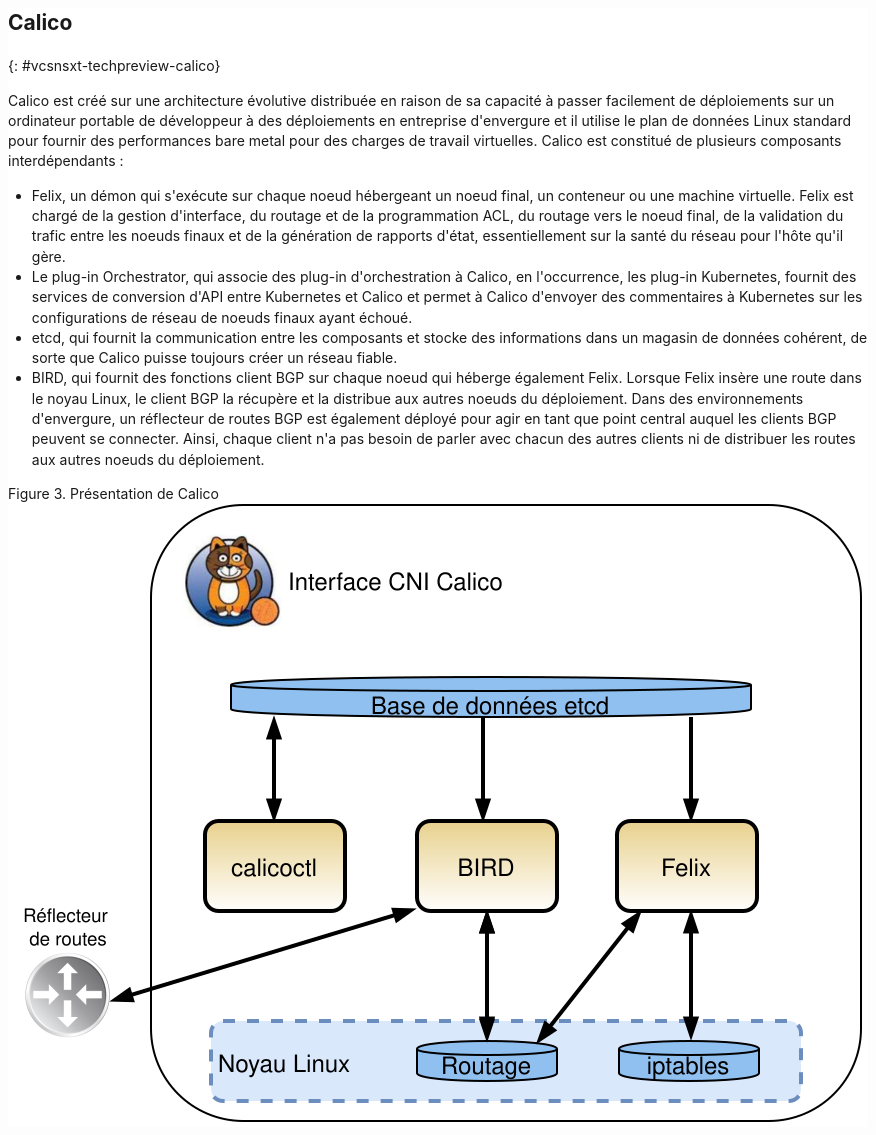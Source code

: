 ## Calico
{: #vcsnsxt-techpreview-calico}

Calico est créé sur une architecture évolutive distribuée en raison de sa capacité à passer facilement de déploiements sur un ordinateur portable de développeur à des déploiements en entreprise d'envergure et il utilise le plan de données Linux standard pour fournir des performances bare metal pour des charges de travail virtuelles. Calico est constitué de plusieurs composants interdépendants :
-	Felix, un démon qui s'exécute sur chaque noeud hébergeant un noeud final, un conteneur ou une machine virtuelle. Felix est chargé de la gestion d'interface, du routage et de la programmation ACL, du routage vers le noeud final, de la validation du trafic entre les noeuds finaux et de la génération de rapports d'état, essentiellement sur la santé du réseau pour l'hôte qu'il gère.
- Le plug-in Orchestrator, qui associe des plug-in d'orchestration à Calico, en l'occurrence, les plug-in Kubernetes, fournit des services de conversion d'API entre Kubernetes et Calico et permet à Calico d'envoyer des commentaires à Kubernetes sur les configurations de réseau de noeuds finaux ayant échoué.
-	etcd, qui fournit la communication entre les composants et stocke des informations dans un magasin de données cohérent, de sorte que Calico puisse toujours créer un réseau fiable.
-	BIRD, qui fournit des fonctions client BGP sur chaque noeud qui héberge également Felix. Lorsque Felix insère une route dans le noyau Linux, le client BGP la récupère et la distribue aux autres noeuds du déploiement. Dans des environnements d'envergure, un réflecteur de routes BGP est également déployé pour agir en tant que point central auquel les clients BGP peuvent se connecter. Ainsi, chaque client n'a pas besoin de parler avec chacun des autres clients ni de distribuer les routes aux autres noeuds du déploiement.

Figure 3. Présentation de Calico
</br>
![Présentation de Calico](vcsnsxt-calico-cni.svg)
